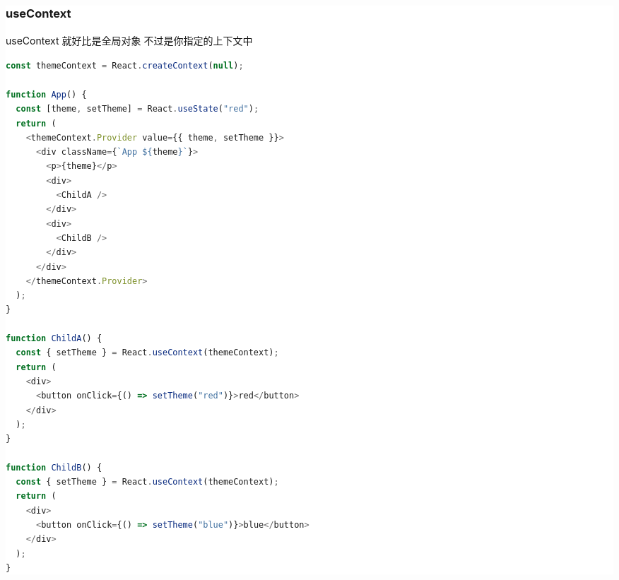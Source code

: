 



### useContext

useContext 就好比是全局对象 不过是你指定的上下文中

```javascript
const themeContext = React.createContext(null);

function App() {
  const [theme, setTheme] = React.useState("red");
  return (
    <themeContext.Provider value={{ theme, setTheme }}>
      <div className={`App ${theme}`}>
        <p>{theme}</p>
        <div>
          <ChildA />
        </div>
        <div>
          <ChildB />
        </div>
      </div>
    </themeContext.Provider>
  );
}

function ChildA() {
  const { setTheme } = React.useContext(themeContext);
  return (
    <div>
      <button onClick={() => setTheme("red")}>red</button>
    </div>
  );
}

function ChildB() {
  const { setTheme } = React.useContext(themeContext);
  return (
    <div>
      <button onClick={() => setTheme("blue")}>blue</button>
    </div>
  );
}
```



